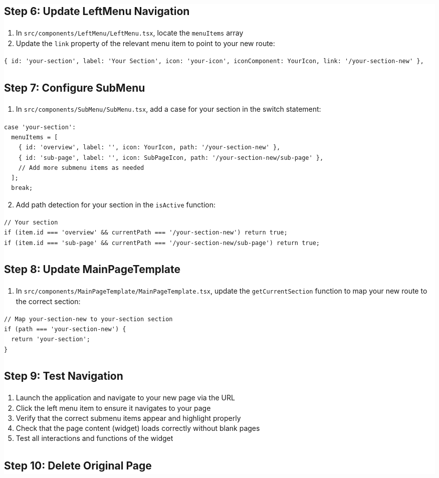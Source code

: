 ## Step 6: Update LeftMenu Navigation

1. In `src/components/LeftMenu/LeftMenu.tsx`, locate the `menuItems` array
2. Update the `link` property of the relevant menu item to point to your new route:

```tsx
{ id: 'your-section', label: 'Your Section', icon: 'your-icon', iconComponent: YourIcon, link: '/your-section-new' },
```

## Step 7: Configure SubMenu

1. In `src/components/SubMenu/SubMenu.tsx`, add a case for your section in the switch statement:

```tsx
case 'your-section':
  menuItems = [
    { id: 'overview', label: '', icon: YourIcon, path: '/your-section-new' },
    { id: 'sub-page', label: '', icon: SubPageIcon, path: '/your-section-new/sub-page' },
    // Add more submenu items as needed
  ];
  break;
```

2. Add path detection for your section in the `isActive` function:

```tsx
// Your section
if (item.id === 'overview' && currentPath === '/your-section-new') return true;
if (item.id === 'sub-page' && currentPath === '/your-section-new/sub-page') return true;
```

## Step 8: Update MainPageTemplate

1. In `src/components/MainPageTemplate/MainPageTemplate.tsx`, update the `getCurrentSection` function to map your new route to the correct section:

```tsx
// Map your-section-new to your-section section
if (path === 'your-section-new') {
  return 'your-section';
}
```

## Step 9: Test Navigation

1. Launch the application and navigate to your new page via the URL
2. Click the left menu item to ensure it navigates to your page
3. Verify that the correct submenu items appear and highlight properly
4. Check that the page content (widget) loads correctly without blank pages
5. Test all interactions and functions of the widget

## Step 10: Delete Original Page
